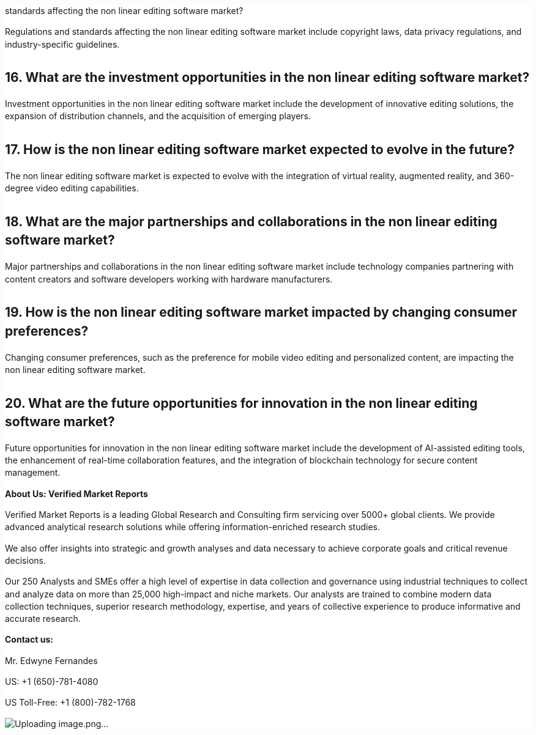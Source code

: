 standards affecting the non linear editing software market?</h2>  <p>Regulations and standards affecting the non linear editing software market include copyright laws, data privacy regulations, and industry-specific guidelines.</p>  <h2>16. What are the investment opportunities in the non linear editing software market?</h2>  <p>Investment opportunities in the non linear editing software market include the development of innovative editing solutions, the expansion of distribution channels, and the acquisition of emerging players.</p>  <h2>17. How is the non linear editing software market expected to evolve in the future?</h2>  <p>The non linear editing software market is expected to evolve with the integration of virtual reality, augmented reality, and 360-degree video editing capabilities.</p>  <h2>18. What are the major partnerships and collaborations in the non linear editing software market?</h2>  <p>Major partnerships and collaborations in the non linear editing software market include technology companies partnering with content creators and software developers working with hardware manufacturers.</p>  <h2>19. How is the non linear editing software market impacted by changing consumer preferences?</h2>  <p>Changing consumer preferences, such as the preference for mobile video editing and personalized content, are impacting the non linear editing software market.</p>  <h2>20. What are the future opportunities for innovation in the non linear editing software market?</h2>  <p>Future opportunities for innovation in the non linear editing software market include the development of AI-assisted editing tools, the enhancement of real-time collaboration features, and the integration of blockchain technology for secure content management.</p></body></html></h3><p id="" class=""><strong>About Us: Verified Market Reports</strong></p><p id="" class="">Verified Market Reports is a leading Global Research and Consulting firm servicing over 5000+ global clients. We provide advanced analytical research solutions while offering information-enriched research studies.</p><p id="" class="">We also offer insights into strategic and growth analyses and data necessary to achieve corporate goals and critical revenue decisions.</p><p id="" class="">Our 250 Analysts and SMEs offer a high level of expertise in data collection and governance using industrial techniques to collect and analyze data on more than 25,000 high-impact and niche markets. Our analysts are trained to combine modern data collection techniques, superior research methodology, expertise, and years of collective experience to produce informative and accurate research.</p><p id="" class=""><strong>Contact us:</strong></p><p id="" class="">Mr. Edwyne Fernandes</p><p id="" class="">US: +1 (650)-781-4080</p><p id="" class="">US Toll-Free: +1 (800)-782-1768</p>
![Uploading image.png…]()
